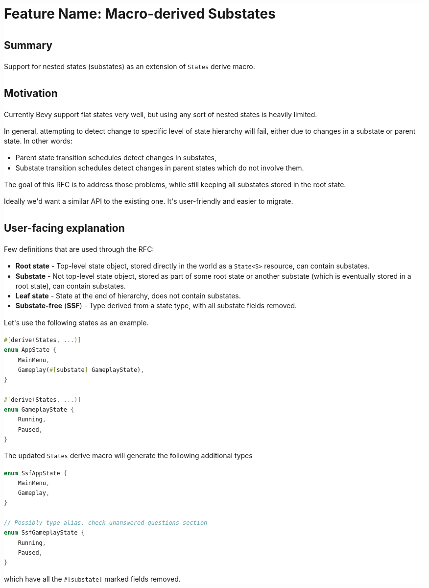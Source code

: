 # Feature Name: Macro-derived Substates

## Summary

Support for nested states (substates) as an extension of `States` derive macro.

## Motivation

Currently Bevy support flat states very well, but using any sort of nested states is heavily limited.

In general, attempting to detect change to specific level of state hierarchy will fail, either due to changes in a substate or parent state.
In other words:
- Parent state transition schedules detect changes in substates,
- Substate transition schedules detect changes in parent states which do not involve them.

The goal of this RFC is to address those problems, while still keeping all substates stored in the root state.

Ideally we'd want a similar API to the existing one.
It's user-friendly and easier to migrate.

## User-facing explanation

Few definitions that are used through the RFC:
- **Root state** - Top-level state object, stored directly in the world as a `State<S>` resource, can contain substates.
- **Substate** - Not top-level state object, stored as part of some root state or another substate (which is eventually stored in a root state), can contain substates.
- **Leaf state** - State at the end of hierarchy, does not contain substates.
- **Substate-free** (**SSF**) - Type derived from a state type, with all substate fields removed.

Let's use the following states as an example.
```rs
#[derive(States, ...)]
enum AppState {
    MainMenu,
    Gameplay(#[substate] GameplayState),
}

#[derive(States, ...)]
enum GameplayState {
    Running,
    Paused,
}
```

The updated `States` derive macro will generate the following additional types
```rs
enum SsfAppState {
    MainMenu,
    Gameplay,
}

// Possibly type alias, check unanswered questions section
enum SsfGameplayState {
    Running,
    Paused,
}
```
which have all the `#[substate]` marked fields removed.
